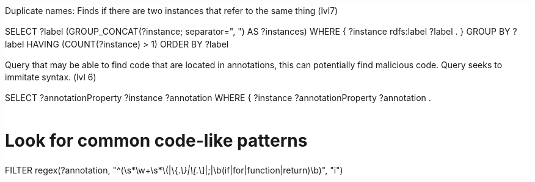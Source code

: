 

Duplicate names: Finds if there are two instances that refer to the same thing (lvl7)

SELECT ?label (GROUP_CONCAT(?instance; separator=", ") AS ?instances)
WHERE {
  ?instance rdfs:label ?label .
}
GROUP BY ?label
HAVING (COUNT(?instance) > 1)
ORDER BY ?label


Query that may be able to find code that are located in annotations, this can potentially find malicious code. Query seeks to immitate syntax. (lvl 6)

SELECT ?annotationProperty ?instance ?annotation
WHERE {
  ?instance ?annotationProperty ?annotation .
  
  # Look for common code-like patterns
  FILTER regex(?annotation, "^(\\s*\\w+\\s*\\(|\\{.*\\}|\\[.*\\]|;|\\b(if|for|function|return)\\b)", "i")
